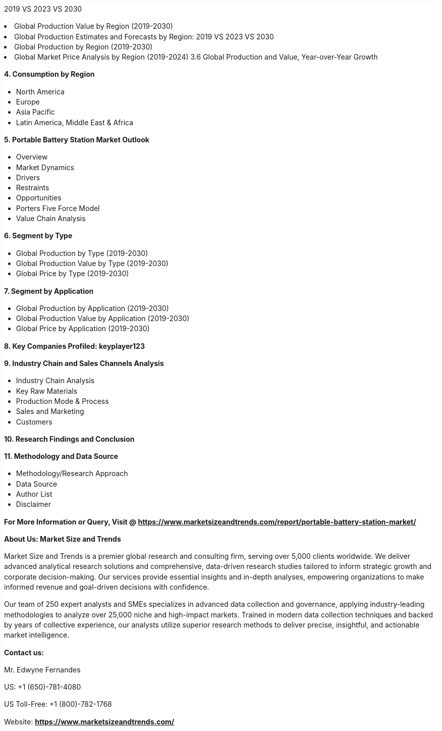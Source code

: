 2019 VS 2023 VS 2030</li><li>Global Production Value by Region (2019-2030)</li><li>Global Production Estimates and Forecasts by Region: 2019 VS 2023 VS 2030</li><li>Global Production by Region (2019-2030)</li><li>Global Market Price Analysis by Region (2019-2024) 3.6 Global Production and Value, Year-over-Year Growth</li></ul><p><strong>4. Consumption by Region</strong></p><ul><li>North America</li><li>Europe</li><li>Asia Pacific</li><li>Latin America, Middle East &amp; Africa</li></ul><p><strong>5. Portable Battery Station Market Outlook</strong></p><ul><li>Overview</li><li>Market Dynamics</li><li>Drivers</li><li>Restraints</li><li>Opportunities</li><li>Porters Five Force Model</li><li>Value Chain Analysis&nbsp;</li></ul><p><strong>6. Segment by Type</strong></p><ul><li>Global Production by Type (2019-2030)</li><li>Global Production Value by Type (2019-2030)</li><li>Global Price by Type (2019-2030)</li></ul><p><strong>7. Segment by Application</strong></p><ul><li>Global Production by Application (2019-2030)</li><li>Global Production Value by Application (2019-2030)</li><li>Global Price by Application (2019-2030)</li></ul><p><strong>8. Key Companies Profiled: keyplayer123</strong></p><p><strong>9. Industry Chain and Sales Channels Analysis</strong></p><ul><li>Industry Chain Analysis</li><li>Key Raw Materials</li><li>Production Mode &amp; Process</li><li>Sales and Marketing</li><li>Customers</li></ul><p><strong>10. Research Findings and Conclusion</strong></p><p><strong>11. Methodology and Data Source</strong></p><ul><li>Methodology/Research Approach</li><li>Data Source</li><li>Author List</li><li>Disclaimer</li></ul></p><p><strong>For More Information or Query, Visit @ <a href="https://www.marketsizeandtrends.com/report/portable-battery-station-market/">https://www.marketsizeandtrends.com/report/portable-battery-station-market/</a></strong></p><p><strong>About Us: Market Size and Trends</strong></p><p>Market Size and Trends is a premier global research and consulting firm, serving over 5,000 clients worldwide. We deliver advanced analytical research solutions and comprehensive, data-driven research studies tailored to inform strategic growth and corporate decision-making. Our services provide essential insights and in-depth analyses, empowering organizations to make informed revenue and goal-driven decisions with confidence.</p><p>Our team of 250 expert analysts and SMEs specializes in advanced data collection and governance, applying industry-leading methodologies to analyze over 25,000 niche and high-impact markets. Trained in modern data collection techniques and backed by years of collective experience, our analysts utilize superior research methods to deliver precise, insightful, and actionable market intelligence.</p><p><strong>Contact us:</strong></p><p>Mr. Edwyne Fernandes</p><p>US: +1 (650)-781-4080</p><p>US Toll-Free: +1 (800)-782-1768</p><p>Website: <strong><a href="https://www.marketsizeandtrends.com/">https://www.marketsizeandtrends.com/</a></strong></p>
